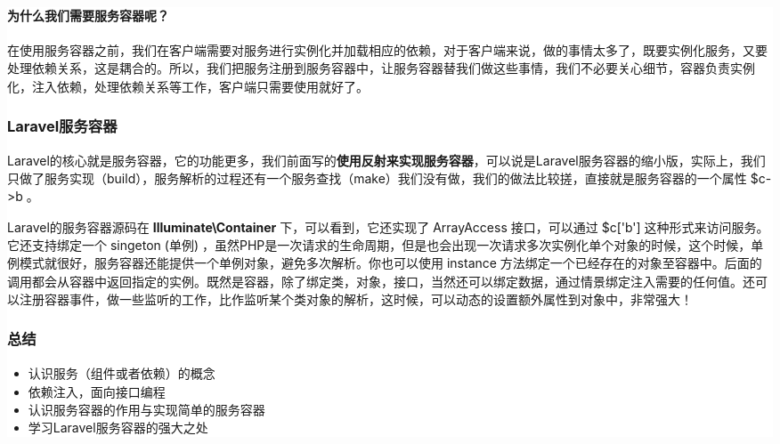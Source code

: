 #### 为什么我们需要服务容器呢？

在使用服务容器之前，我们在客户端需要对服务进行实例化并加载相应的依赖，对于客户端来说，做的事情太多了，既要实例化服务，又要处理依赖关系，这是耦合的。所以，我们把服务注册到服务容器中，让服务容器替我们做这些事情，我们不必要关心细节，容器负责实例化，注入依赖，处理依赖关系等工作，客户端只需要使用就好了。

### Laravel服务容器

Laravel的核心就是服务容器，它的功能更多，我们前面写的**使用反射来实现服务容器**，可以说是Laravel服务容器的缩小版，实际上，我们只做了服务实现（build），服务解析的过程还有一个服务查找（make）我们没有做，我们的做法比较搓，直接就是服务容器的一个属性 $c->b 。

Laravel的服务容器源码在 **Illuminate\Container** 下，可以看到，它还实现了 ArrayAccess 接口，可以通过 $c['b'] 这种形式来访问服务。它还支持绑定一个 singeton (单例) ，虽然PHP是一次请求的生命周期，但是也会出现一次请求多次实例化单个对象的时候，这个时候，单例模式就很好，服务容器还能提供一个单例对象，避免多次解析。你也可以使用 instance 方法绑定一个已经存在的对象至容器中。后面的调用都会从容器中返回指定的实例。既然是容器，除了绑定类，对象，接口，当然还可以绑定数据，通过情景绑定注入需要的任何值。还可以注册容器事件，做一些监听的工作，比作监听某个类对象的解析，这时候，可以动态的设置额外属性到对象中，非常强大！

### 总结

- 认识服务（组件或者依赖）的概念
- 依赖注入，面向接口编程
- 认识服务容器的作用与实现简单的服务容器
- 学习Laravel服务容器的强大之处